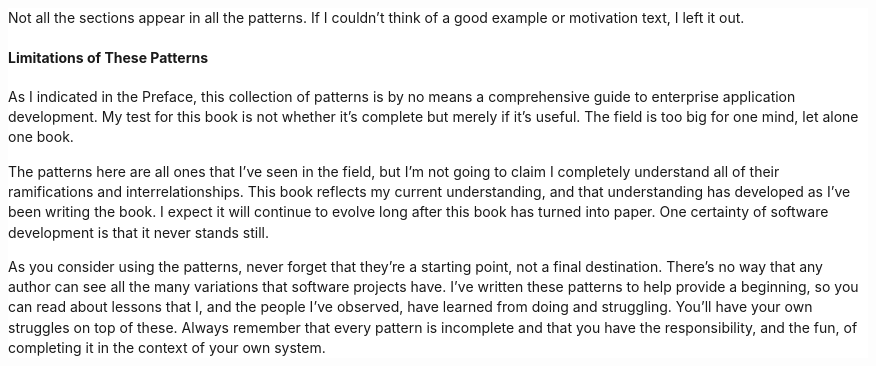 Not all the sections appear in all the patterns. If I couldn’t think of a good example or motivation text, I left it out.

#### Limitations of These Patterns

As I indicated in the Preface, this collection of patterns is by no means a comprehensive guide to enterprise application development. My test for this book is not whether it’s complete but merely if it’s useful. The field is too big for one mind, let alone one book.

The patterns here are all ones that I’ve seen in the field, but I’m not going to claim I completely understand all of their ramifications and interrelationships. This book reflects my current understanding, and that understanding has developed as I’ve been writing the book. I expect it will continue to evolve long after this book has turned into paper. One certainty of software development is that it never stands still.

As you consider using the patterns, never forget that they’re a starting point, not a final destination. There’s no way that any author can see all the many variations that software projects have. I’ve written these patterns to help provide a beginning, so you can read about lessons that I, and the people I’ve observed, have learned from doing and struggling. You’ll have your own struggles on top of these. Always remember that every pattern is incomplete and that you have the responsibility, and the fun, of completing it in the context of your own system.
